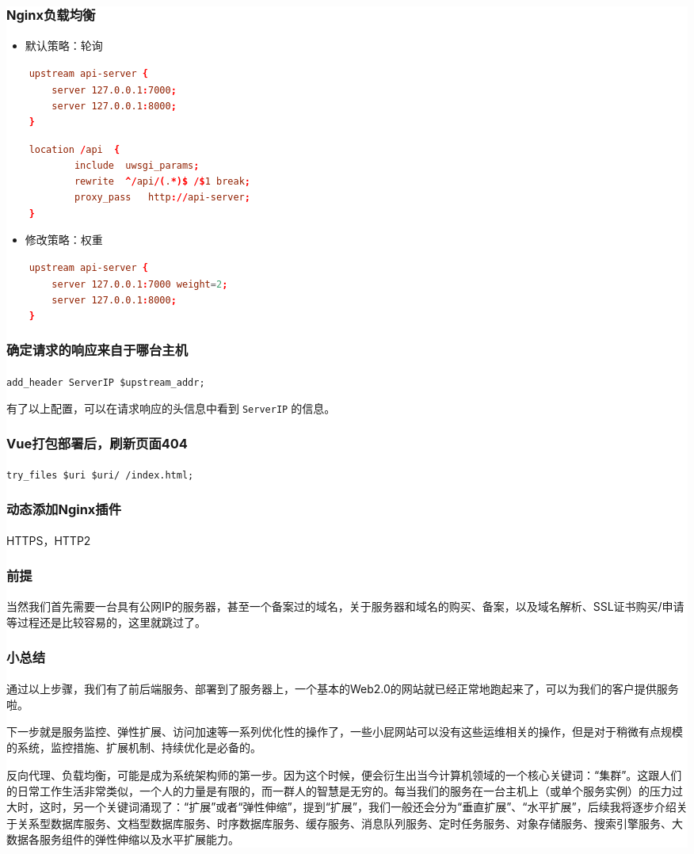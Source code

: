 ### Nginx负载均衡

* 默认策略：轮询

```conf
    upstream api-server {
        server 127.0.0.1:7000;
        server 127.0.0.1:8000;
    }
```

```conf
    location /api  {
            include  uwsgi_params;
            rewrite  ^/api/(.*)$ /$1 break;
            proxy_pass   http://api-server;
    }
```

* 修改策略：权重

```conf
    upstream api-server {
        server 127.0.0.1:7000 weight=2;
        server 127.0.0.1:8000;
    }
```

### 确定请求的响应来自于哪台主机

```
add_header ServerIP $upstream_addr; 
```

有了以上配置，可以在请求响应的头信息中看到 `ServerIP` 的信息。

### Vue打包部署后，刷新页面404

```
try_files $uri $uri/ /index.html;
```

### 动态添加Nginx插件

HTTPS，HTTP2

### 前提

当然我们首先需要一台具有公网IP的服务器，甚至一个备案过的域名，关于服务器和域名的购买、备案，以及域名解析、SSL证书购买/申请等过程还是比较容易的，这里就跳过了。

### 小总结

通过以上步骤，我们有了前后端服务、部署到了服务器上，一个基本的Web2.0的网站就已经正常地跑起来了，可以为我们的客户提供服务啦。

下一步就是服务监控、弹性扩展、访问加速等一系列优化性的操作了，一些小屁网站可以没有这些运维相关的操作，但是对于稍微有点规模的系统，监控措施、扩展机制、持续优化是必备的。

反向代理、负载均衡，可能是成为系统架构师的第一步。因为这个时候，便会衍生出当今计算机领域的一个核心关键词：“集群”。这跟人们的日常工作生活非常类似，一个人的力量是有限的，而一群人的智慧是无穷的。每当我们的服务在一台主机上（或单个服务实例）的压力过大时，这时，另一个关键词涌现了：“扩展”或者“弹性伸缩”，提到“扩展”，我们一般还会分为“垂直扩展”、“水平扩展”，后续我将逐步介绍关于关系型数据库服务、文档型数据库服务、时序数据库服务、缓存服务、消息队列服务、定时任务服务、对象存储服务、搜索引擎服务、大数据各服务组件的弹性伸缩以及水平扩展能力。
